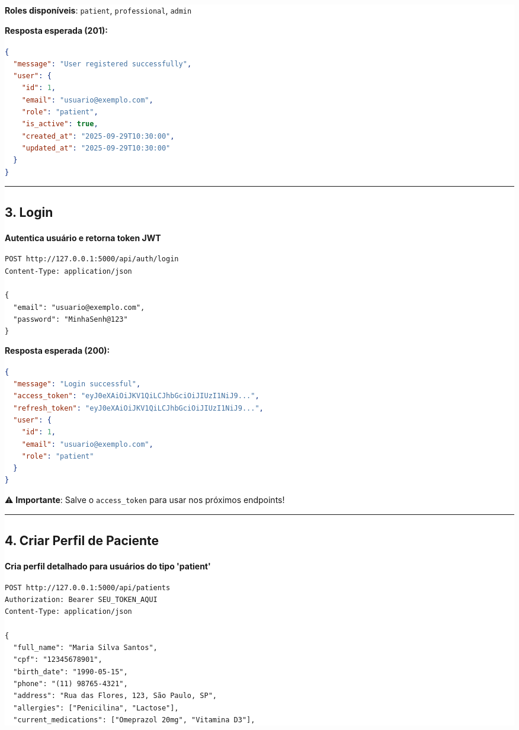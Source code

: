 **Roles disponíveis**: `patient`, `professional`, `admin`

**Resposta esperada (201):**
```json
{
  "message": "User registered successfully",
  "user": {
    "id": 1,
    "email": "usuario@exemplo.com",
    "role": "patient",
    "is_active": true,
    "created_at": "2025-09-29T10:30:00",
    "updated_at": "2025-09-29T10:30:00"
  }
}
```

---

## 3. Login
**Autentica usuário e retorna token JWT**

```http
POST http://127.0.0.1:5000/api/auth/login
Content-Type: application/json

{
  "email": "usuario@exemplo.com",
  "password": "MinhaSenh@123"
}
```

**Resposta esperada (200):**
```json
{
  "message": "Login successful",
  "access_token": "eyJ0eXAiOiJKV1QiLCJhbGciOiJIUzI1NiJ9...",
  "refresh_token": "eyJ0eXAiOiJKV1QiLCJhbGciOiJIUzI1NiJ9...",
  "user": {
    "id": 1,
    "email": "usuario@exemplo.com",
    "role": "patient"
  }
}
```

⚠️ **Importante**: Salve o `access_token` para usar nos próximos endpoints!

---

## 4. Criar Perfil de Paciente
**Cria perfil detalhado para usuários do tipo 'patient'**

```http
POST http://127.0.0.1:5000/api/patients
Authorization: Bearer SEU_TOKEN_AQUI
Content-Type: application/json

{
  "full_name": "Maria Silva Santos",
  "cpf": "12345678901",
  "birth_date": "1990-05-15",
  "phone": "(11) 98765-4321",
  "address": "Rua das Flores, 123, São Paulo, SP",
  "allergies": ["Penicilina", "Lactose"],
  "current_medications": ["Omeprazol 20mg", "Vitamina D3"],
```